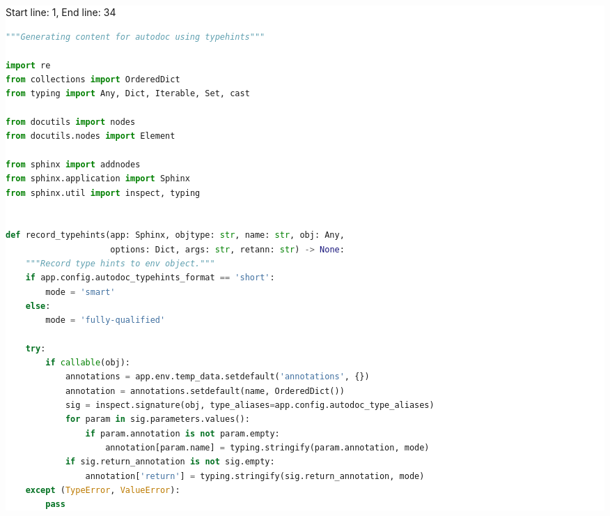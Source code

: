 Start line: 1, End line: 34

```python
"""Generating content for autodoc using typehints"""

import re
from collections import OrderedDict
from typing import Any, Dict, Iterable, Set, cast

from docutils import nodes
from docutils.nodes import Element

from sphinx import addnodes
from sphinx.application import Sphinx
from sphinx.util import inspect, typing


def record_typehints(app: Sphinx, objtype: str, name: str, obj: Any,
                     options: Dict, args: str, retann: str) -> None:
    """Record type hints to env object."""
    if app.config.autodoc_typehints_format == 'short':
        mode = 'smart'
    else:
        mode = 'fully-qualified'

    try:
        if callable(obj):
            annotations = app.env.temp_data.setdefault('annotations', {})
            annotation = annotations.setdefault(name, OrderedDict())
            sig = inspect.signature(obj, type_aliases=app.config.autodoc_type_aliases)
            for param in sig.parameters.values():
                if param.annotation is not param.empty:
                    annotation[param.name] = typing.stringify(param.annotation, mode)
            if sig.return_annotation is not sig.empty:
                annotation['return'] = typing.stringify(sig.return_annotation, mode)
    except (TypeError, ValueError):
        pass
```
